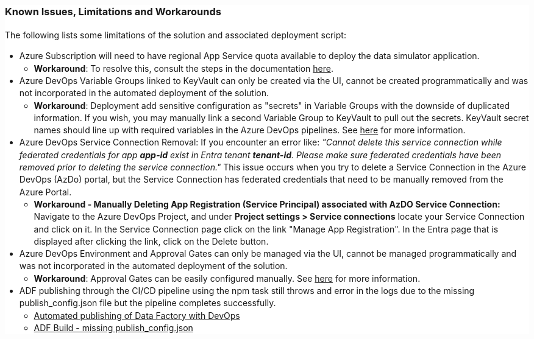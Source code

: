 ### Known Issues, Limitations and Workarounds

The following lists some limitations of the solution and associated deployment script:

- Azure Subscription will need to have regional App Service quota available to deploy the data simulator application.
  - **Workaround**: To resolve this, consult the steps in the documentation [here](https://aka.ms/antquotahelp).
- Azure DevOps Variable Groups linked to KeyVault can only be created via the UI, cannot be created programmatically and was not incorporated in the automated deployment of the solution.
  - **Workaround**: Deployment add sensitive configuration as "secrets" in Variable Groups with the downside of duplicated information. If you wish, you may manually link a second Variable Group to KeyVault to pull out the secrets. KeyVault secret names should line up with required variables in the Azure DevOps pipelines. See [here](https://docs.microsoft.com/en-us/azure/devops/pipelines/library/variable-groups?view=azure-devops&tabs=yaml#link-secrets-from-an-azure-key-vault) for more information.
- Azure DevOps Service Connection Removal: If you encounter an error like: *"Cannot delete this service connection while federated credentials for app **app-id** exist in Entra tenant **tenant-id**. Please make sure federated credentials have been removed prior to deleting the service connection."* This issue occurs when you try to delete a Service Connection in the Azure DevOps (AzDo) portal, but the Service Connection has federated credentials that need to be manually removed from the Azure Portal.
  - **Workaround - Manually Deleting App Registration (Service Principal) associated with AzDO Service Connection:**
    Navigate to the Azure DevOps Project, and under **Project settings > Service connections** locate your Service Connection and click on it. In the Service Connection page click on the link "Manage App Registration". In the Entra page that is displayed after clicking the link, click on the Delete button.
- Azure DevOps Environment and Approval Gates can only be managed via the UI, cannot be managed programmatically and was not incorporated in the automated deployment of the solution.
  - **Workaround**: Approval Gates can be easily configured manually. See [here](https://docs.microsoft.com/en-us/azure/devops/pipelines/process/environments?view=azure-devops#approvals) for more information.
- ADF publishing through the CI/CD pipeline using the npm task still throws and error in the logs due to the missing publish_config.json file but the pipeline completes successfully.
  - [Automated publishing of Data Factory with DevOps](https://learn.microsoft.com/en-us/answers/questions/282058/automated-publishing-of-data-factory-with-devops)
  - [ADF Build - missing publish_config.json](https://microsoft-bitools.blogspot.com/2021/09/adf-deploy-missing-publishconfigjson.html)

